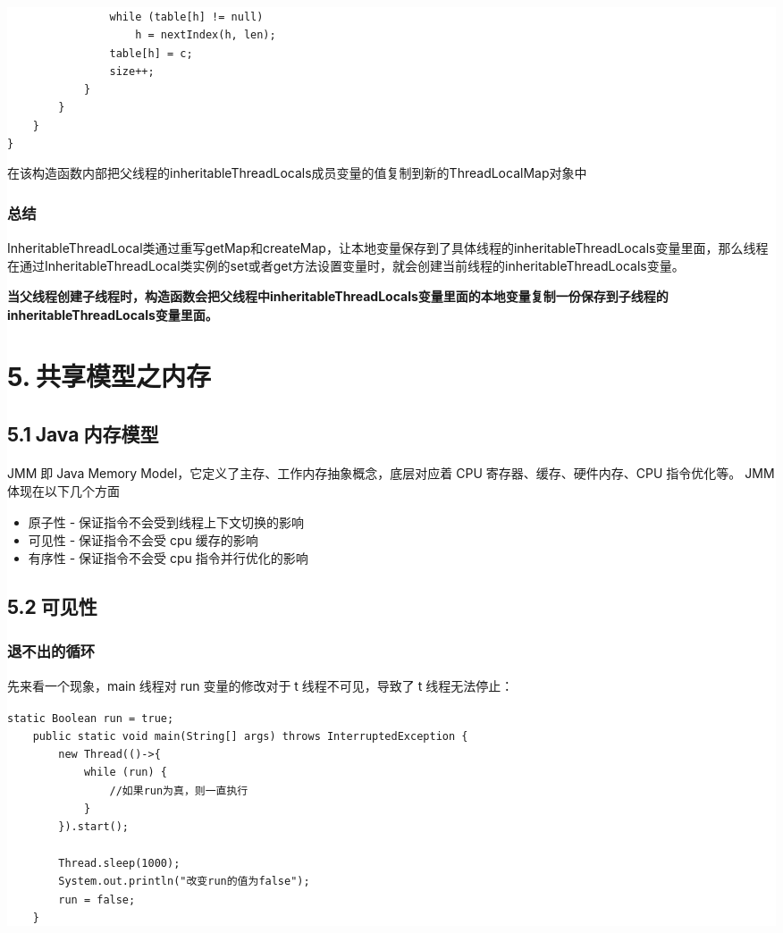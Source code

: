 ```
                while (table[h] != null)
                    h = nextIndex(h, len);
                table[h] = c;
                size++;
            }
        }
    }
}
```

在该构造函数内部把父线程的inheritableThreadLocals成员变量的值复制到新的ThreadLocalMap对象中

### 总结

InheritableThreadLocal类通过重写getMap和createMap，让本地变量保存到了具体线程的inheritableThreadLocals变量里面，那么线程在通过InheritableThreadLocal类实例的set或者get方法设置变量时，就会创建当前线程的inheritableThreadLocals变量。

**当父线程创建子线程时，构造函数会把父线程中inheritableThreadLocals变量里面的本地变量复制一份保存到子线程的inheritableThreadLocals变量里面。**



# 5. 共享模型之内存



## 5.1 Java 内存模型

JMM 即 Java Memory Model，它定义了主存、工作内存抽象概念，底层对应着 CPU 寄存器、缓存、硬件内存、CPU 指令优化等。
JMM 体现在以下几个方面

- 原子性 - 保证指令不会受到线程上下文切换的影响
- 可见性 - 保证指令不会受 cpu 缓存的影响
- 有序性 - 保证指令不会受 cpu 指令并行优化的影响



## 5.2 可见性



### 退不出的循环

先来看一个现象，main 线程对 run 变量的修改对于 t 线程不可见，导致了 t 线程无法停止：

```
static Boolean run = true;
	public static void main(String[] args) throws InterruptedException {
		new Thread(()->{
			while (run) {
				//如果run为真，则一直执行
			}
		}).start();

		Thread.sleep(1000);
		System.out.println("改变run的值为false");
		run = false;
	}
```
